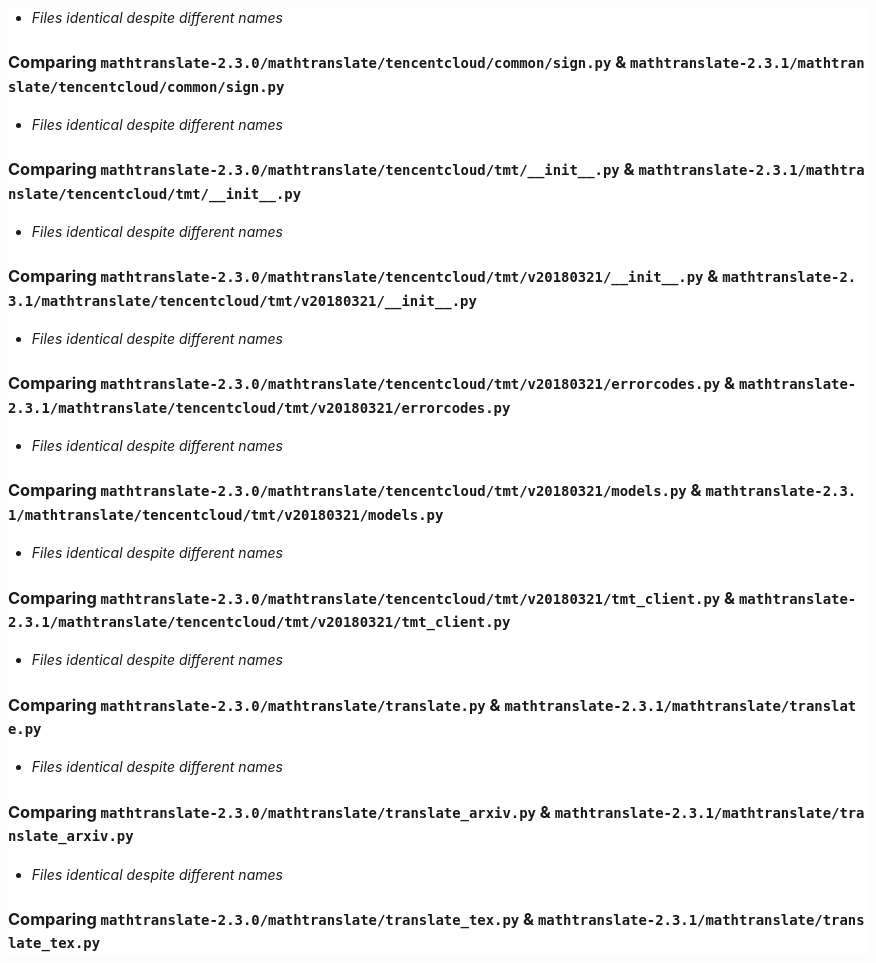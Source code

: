  * *Files identical despite different names*

### Comparing `mathtranslate-2.3.0/mathtranslate/tencentcloud/common/sign.py` & `mathtranslate-2.3.1/mathtranslate/tencentcloud/common/sign.py`

 * *Files identical despite different names*

### Comparing `mathtranslate-2.3.0/mathtranslate/tencentcloud/tmt/__init__.py` & `mathtranslate-2.3.1/mathtranslate/tencentcloud/tmt/__init__.py`

 * *Files identical despite different names*

### Comparing `mathtranslate-2.3.0/mathtranslate/tencentcloud/tmt/v20180321/__init__.py` & `mathtranslate-2.3.1/mathtranslate/tencentcloud/tmt/v20180321/__init__.py`

 * *Files identical despite different names*

### Comparing `mathtranslate-2.3.0/mathtranslate/tencentcloud/tmt/v20180321/errorcodes.py` & `mathtranslate-2.3.1/mathtranslate/tencentcloud/tmt/v20180321/errorcodes.py`

 * *Files identical despite different names*

### Comparing `mathtranslate-2.3.0/mathtranslate/tencentcloud/tmt/v20180321/models.py` & `mathtranslate-2.3.1/mathtranslate/tencentcloud/tmt/v20180321/models.py`

 * *Files identical despite different names*

### Comparing `mathtranslate-2.3.0/mathtranslate/tencentcloud/tmt/v20180321/tmt_client.py` & `mathtranslate-2.3.1/mathtranslate/tencentcloud/tmt/v20180321/tmt_client.py`

 * *Files identical despite different names*

### Comparing `mathtranslate-2.3.0/mathtranslate/translate.py` & `mathtranslate-2.3.1/mathtranslate/translate.py`

 * *Files identical despite different names*

### Comparing `mathtranslate-2.3.0/mathtranslate/translate_arxiv.py` & `mathtranslate-2.3.1/mathtranslate/translate_arxiv.py`

 * *Files identical despite different names*

### Comparing `mathtranslate-2.3.0/mathtranslate/translate_tex.py` & `mathtranslate-2.3.1/mathtranslate/translate_tex.py`

